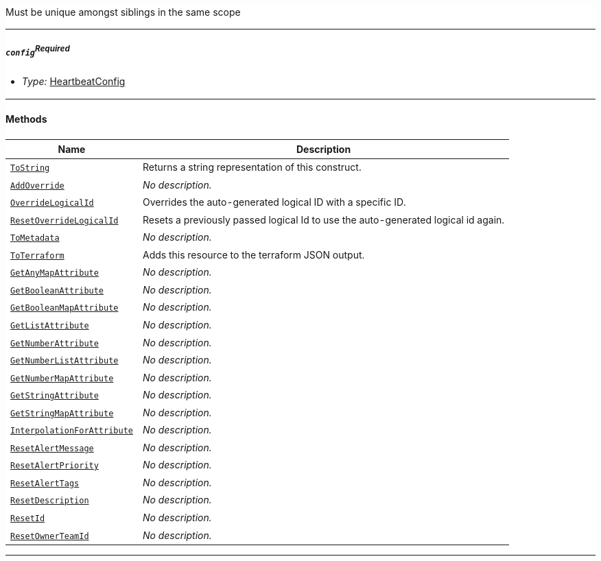 Must be unique amongst siblings in the same scope

---

##### `config`<sup>Required</sup> <a name="config" id="rhizo-co-terraform-provider-opsgenie.heartbeat.Heartbeat.Initializer.parameter.config"></a>

- *Type:* <a href="#rhizo-co-terraform-provider-opsgenie.heartbeat.HeartbeatConfig">HeartbeatConfig</a>

---

#### Methods <a name="Methods" id="Methods"></a>

| **Name** | **Description** |
| --- | --- |
| <code><a href="#rhizo-co-terraform-provider-opsgenie.heartbeat.Heartbeat.toString">ToString</a></code> | Returns a string representation of this construct. |
| <code><a href="#rhizo-co-terraform-provider-opsgenie.heartbeat.Heartbeat.addOverride">AddOverride</a></code> | *No description.* |
| <code><a href="#rhizo-co-terraform-provider-opsgenie.heartbeat.Heartbeat.overrideLogicalId">OverrideLogicalId</a></code> | Overrides the auto-generated logical ID with a specific ID. |
| <code><a href="#rhizo-co-terraform-provider-opsgenie.heartbeat.Heartbeat.resetOverrideLogicalId">ResetOverrideLogicalId</a></code> | Resets a previously passed logical Id to use the auto-generated logical id again. |
| <code><a href="#rhizo-co-terraform-provider-opsgenie.heartbeat.Heartbeat.toMetadata">ToMetadata</a></code> | *No description.* |
| <code><a href="#rhizo-co-terraform-provider-opsgenie.heartbeat.Heartbeat.toTerraform">ToTerraform</a></code> | Adds this resource to the terraform JSON output. |
| <code><a href="#rhizo-co-terraform-provider-opsgenie.heartbeat.Heartbeat.getAnyMapAttribute">GetAnyMapAttribute</a></code> | *No description.* |
| <code><a href="#rhizo-co-terraform-provider-opsgenie.heartbeat.Heartbeat.getBooleanAttribute">GetBooleanAttribute</a></code> | *No description.* |
| <code><a href="#rhizo-co-terraform-provider-opsgenie.heartbeat.Heartbeat.getBooleanMapAttribute">GetBooleanMapAttribute</a></code> | *No description.* |
| <code><a href="#rhizo-co-terraform-provider-opsgenie.heartbeat.Heartbeat.getListAttribute">GetListAttribute</a></code> | *No description.* |
| <code><a href="#rhizo-co-terraform-provider-opsgenie.heartbeat.Heartbeat.getNumberAttribute">GetNumberAttribute</a></code> | *No description.* |
| <code><a href="#rhizo-co-terraform-provider-opsgenie.heartbeat.Heartbeat.getNumberListAttribute">GetNumberListAttribute</a></code> | *No description.* |
| <code><a href="#rhizo-co-terraform-provider-opsgenie.heartbeat.Heartbeat.getNumberMapAttribute">GetNumberMapAttribute</a></code> | *No description.* |
| <code><a href="#rhizo-co-terraform-provider-opsgenie.heartbeat.Heartbeat.getStringAttribute">GetStringAttribute</a></code> | *No description.* |
| <code><a href="#rhizo-co-terraform-provider-opsgenie.heartbeat.Heartbeat.getStringMapAttribute">GetStringMapAttribute</a></code> | *No description.* |
| <code><a href="#rhizo-co-terraform-provider-opsgenie.heartbeat.Heartbeat.interpolationForAttribute">InterpolationForAttribute</a></code> | *No description.* |
| <code><a href="#rhizo-co-terraform-provider-opsgenie.heartbeat.Heartbeat.resetAlertMessage">ResetAlertMessage</a></code> | *No description.* |
| <code><a href="#rhizo-co-terraform-provider-opsgenie.heartbeat.Heartbeat.resetAlertPriority">ResetAlertPriority</a></code> | *No description.* |
| <code><a href="#rhizo-co-terraform-provider-opsgenie.heartbeat.Heartbeat.resetAlertTags">ResetAlertTags</a></code> | *No description.* |
| <code><a href="#rhizo-co-terraform-provider-opsgenie.heartbeat.Heartbeat.resetDescription">ResetDescription</a></code> | *No description.* |
| <code><a href="#rhizo-co-terraform-provider-opsgenie.heartbeat.Heartbeat.resetId">ResetId</a></code> | *No description.* |
| <code><a href="#rhizo-co-terraform-provider-opsgenie.heartbeat.Heartbeat.resetOwnerTeamId">ResetOwnerTeamId</a></code> | *No description.* |

---